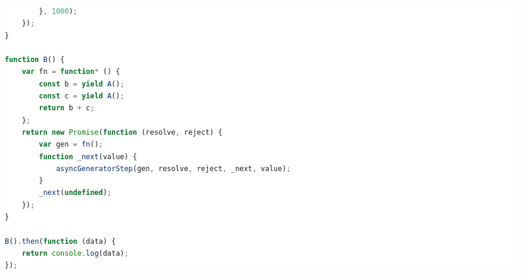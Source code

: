```js
        }, 1000);
    });
}

function B() {
    var fn = function* () {
        const b = yield A();
        const c = yield A();
        return b + c;
    };
    return new Promise(function (resolve, reject) {
        var gen = fn();
        function _next(value) {
            asyncGeneratorStep(gen, resolve, reject, _next, value);
        }
        _next(undefined);
    });
}

B().then(function (data) {
    return console.log(data);
});
```

